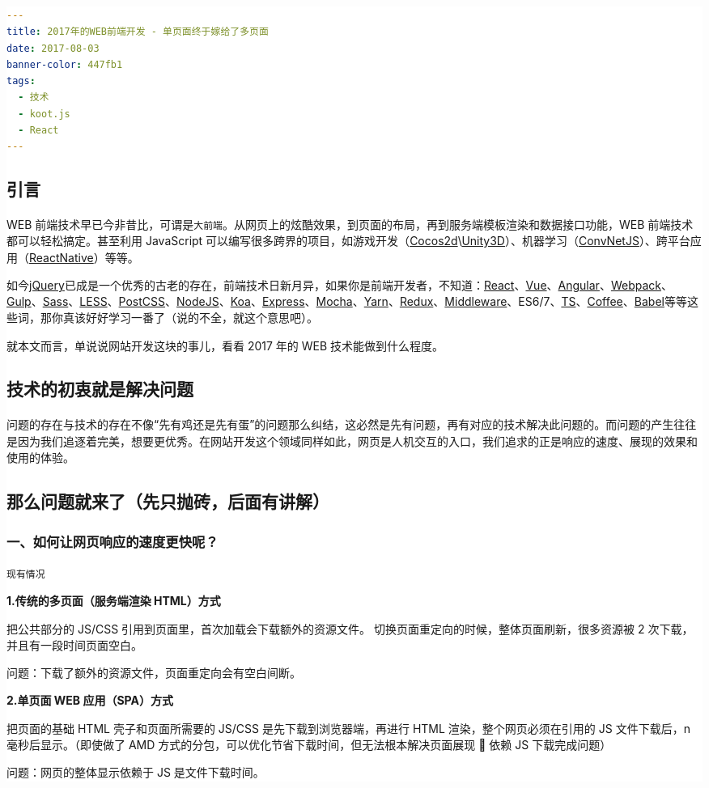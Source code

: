 ```yaml
---
title: 2017年的WEB前端开发 - 单页面终于嫁给了多页面
date: 2017-08-03
banner-color: 447fb1
tags:
  - 技术
  - koot.js
  - React
---
```


## 引言

WEB 前端技术早已今非昔比，可谓是`大前端`。从网页上的炫酷效果，到页面的布局，再到服务端模板渲染和数据接口功能，WEB 前端技术都可以轻松搞定。甚至利用 JavaScript 可以编写很多跨界的项目，如游戏开发（[Cocos2d](http://www.cocos.com/)\\[Unity3D](https://unity3d.com/cn/)）、机器学习（[ConvNetJS](http://cs.stanford.edu/people/karpathy/convnetjs/)）、跨平台应用（[ReactNative](https://facebook.github.io/react-native/)）等等。

如今[jQuery](http://jquery.com/)已成是一个优秀的古老的存在，前端技术日新月异，如果你是前端开发者，不知道：[React](https://facebook.github.io/react/)、[Vue](http://vuejs.org/)、[Angular](https://angularjs.org/)、[Webpack](https://webpack.js.org/)、[Gulp](https://gulpjs.com/)、[Sass](http://sass-lang.com/)、[LESS](http://lesscss.org/)、[PostCSS](http://postcss.org/)、[NodeJS](http://nodejs.cn/)、[Koa](http://koajs.com/)、[Express](http://expressjs.com/)、[Mocha](http://mochajs.org/)、[Yarn](https://yarnpkg.com/)、[Redux](http://redux.js.org/)、[Middleware]()、ES6/7、[TS](http://www.typescriptlang.org/)、[Coffee](http://coffee-script.org/)、[Babel](http://babeljs.cn/)等等这些词，那你真该好好学习一番了（说的不全，就这个意思吧）。

就本文而言，单说说网站开发这块的事儿，看看 2017 年的 WEB 技术能做到什么程度。

## 技术的初衷就是解决问题

问题的存在与技术的存在不像“先有鸡还是先有蛋”的问题那么纠结，这必然是先有问题，再有对应的技术解决此问题的。而问题的产生往往是因为我们追逐着完美，想要更优秀。在网站开发这个领域同样如此，网页是人机交互的入口，我们追求的正是响应的速度、展现的效果和使用的体验。

## 那么问题就来了（先只抛砖，后面有讲解）

### 一、如何让网页响应的速度更快呢？

`现有情况`

**1.传统的多页面（服务端渲染 HTML）方式**

把公共部分的 JS/CSS 引用到页面里，首次加载会下载额外的资源文件。
切换页面重定向的时候，整体页面刷新，很多资源被 2 次下载，并且有一段时间页面空白。

问题：下载了额外的资源文件，页面重定向会有空白间断。

**2.单页面 WEB 应用（SPA）方式**

把页面的基础 HTML 壳子和页面所需要的 JS/CSS 是先下载到浏览器端，再进行 HTML 渲染，整个网页必须在引用的 JS 文件下载后，n 毫秒后显示。（即使做了 AMD 方式的分包，可以优化节省下载时间，但无法根本解决页面展现  依赖 JS 下载完成问题）

问题：网页的整体显示依赖于 JS 是文件下载时间。
